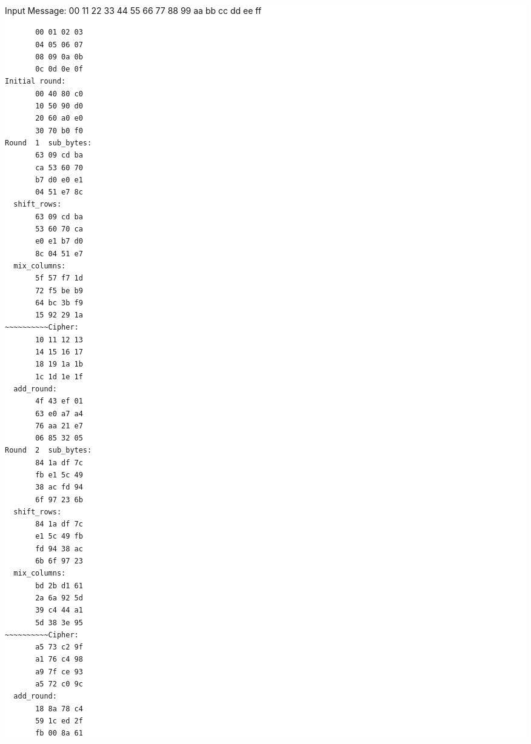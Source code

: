 Input Message:
       00 11 22 33 
       44 55 66 77 
       88 99 aa bb 
       cc dd ee ff 
~~~~~~~~~~Cipher:
       00 01 02 03 
       04 05 06 07 
       08 09 0a 0b 
       0c 0d 0e 0f 
Initial round:
       00 40 80 c0 
       10 50 90 d0 
       20 60 a0 e0 
       30 70 b0 f0 
Round  1  sub_bytes:
       63 09 cd ba 
       ca 53 60 70 
       b7 d0 e0 e1 
       04 51 e7 8c 
  shift_rows:
       63 09 cd ba 
       53 60 70 ca 
       e0 e1 b7 d0 
       8c 04 51 e7 
  mix_columns:
       5f 57 f7 1d 
       72 f5 be b9 
       64 bc 3b f9 
       15 92 29 1a 
~~~~~~~~~~Cipher:
       10 11 12 13 
       14 15 16 17 
       18 19 1a 1b 
       1c 1d 1e 1f 
  add_round:
       4f 43 ef 01 
       63 e0 a7 a4 
       76 aa 21 e7 
       06 85 32 05 
Round  2  sub_bytes:
       84 1a df 7c 
       fb e1 5c 49 
       38 ac fd 94 
       6f 97 23 6b 
  shift_rows:
       84 1a df 7c 
       e1 5c 49 fb 
       fd 94 38 ac 
       6b 6f 97 23 
  mix_columns:
       bd 2b d1 61 
       2a 6a 92 5d 
       39 c4 44 a1 
       5d 38 3e 95 
~~~~~~~~~~Cipher:
       a5 73 c2 9f 
       a1 76 c4 98 
       a9 7f ce 93 
       a5 72 c0 9c 
  add_round:
       18 8a 78 c4 
       59 1c ed 2f 
       fb 00 8a 61 
~~~~~~~~~~